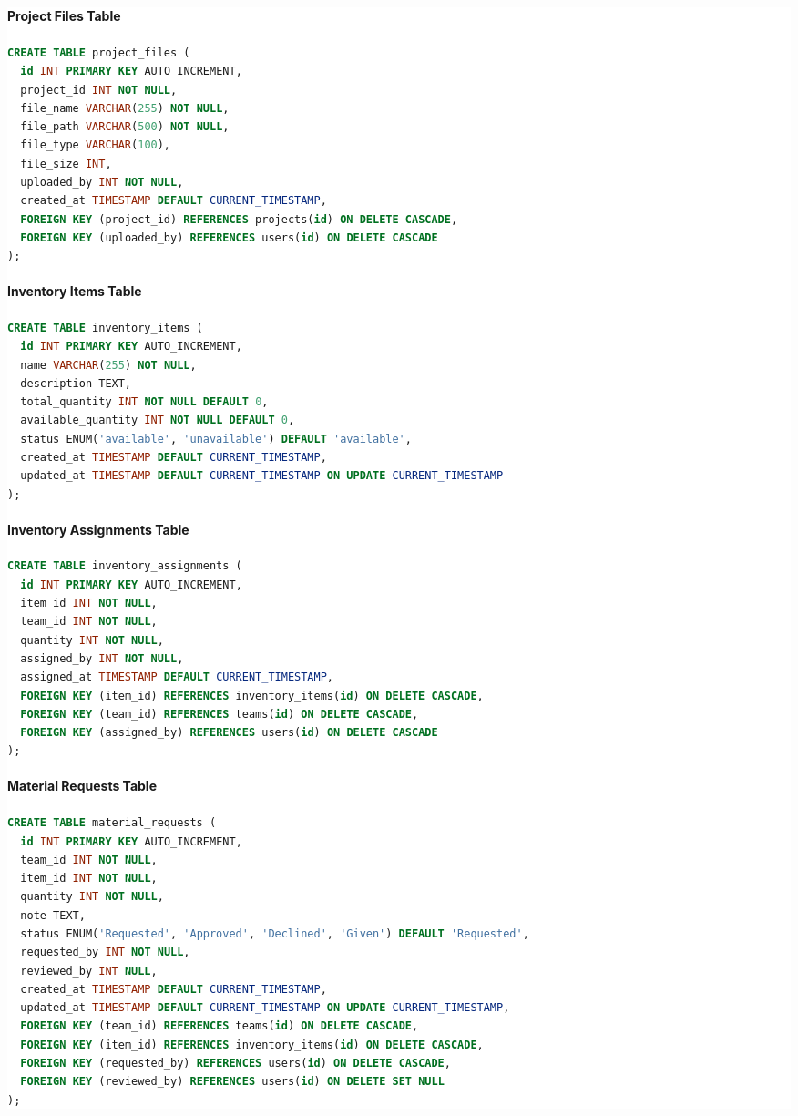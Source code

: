 
#### Project Files Table
```sql
CREATE TABLE project_files (
  id INT PRIMARY KEY AUTO_INCREMENT,
  project_id INT NOT NULL,
  file_name VARCHAR(255) NOT NULL,
  file_path VARCHAR(500) NOT NULL,
  file_type VARCHAR(100),
  file_size INT,
  uploaded_by INT NOT NULL,
  created_at TIMESTAMP DEFAULT CURRENT_TIMESTAMP,
  FOREIGN KEY (project_id) REFERENCES projects(id) ON DELETE CASCADE,
  FOREIGN KEY (uploaded_by) REFERENCES users(id) ON DELETE CASCADE
);
```

#### Inventory Items Table
```sql
CREATE TABLE inventory_items (
  id INT PRIMARY KEY AUTO_INCREMENT,
  name VARCHAR(255) NOT NULL,
  description TEXT,
  total_quantity INT NOT NULL DEFAULT 0,
  available_quantity INT NOT NULL DEFAULT 0,
  status ENUM('available', 'unavailable') DEFAULT 'available',
  created_at TIMESTAMP DEFAULT CURRENT_TIMESTAMP,
  updated_at TIMESTAMP DEFAULT CURRENT_TIMESTAMP ON UPDATE CURRENT_TIMESTAMP
);
```

#### Inventory Assignments Table
```sql
CREATE TABLE inventory_assignments (
  id INT PRIMARY KEY AUTO_INCREMENT,
  item_id INT NOT NULL,
  team_id INT NOT NULL,
  quantity INT NOT NULL,
  assigned_by INT NOT NULL,
  assigned_at TIMESTAMP DEFAULT CURRENT_TIMESTAMP,
  FOREIGN KEY (item_id) REFERENCES inventory_items(id) ON DELETE CASCADE,
  FOREIGN KEY (team_id) REFERENCES teams(id) ON DELETE CASCADE,
  FOREIGN KEY (assigned_by) REFERENCES users(id) ON DELETE CASCADE
);
```

#### Material Requests Table
```sql
CREATE TABLE material_requests (
  id INT PRIMARY KEY AUTO_INCREMENT,
  team_id INT NOT NULL,
  item_id INT NOT NULL,
  quantity INT NOT NULL,
  note TEXT,
  status ENUM('Requested', 'Approved', 'Declined', 'Given') DEFAULT 'Requested',
  requested_by INT NOT NULL,
  reviewed_by INT NULL,
  created_at TIMESTAMP DEFAULT CURRENT_TIMESTAMP,
  updated_at TIMESTAMP DEFAULT CURRENT_TIMESTAMP ON UPDATE CURRENT_TIMESTAMP,
  FOREIGN KEY (team_id) REFERENCES teams(id) ON DELETE CASCADE,
  FOREIGN KEY (item_id) REFERENCES inventory_items(id) ON DELETE CASCADE,
  FOREIGN KEY (requested_by) REFERENCES users(id) ON DELETE CASCADE,
  FOREIGN KEY (reviewed_by) REFERENCES users(id) ON DELETE SET NULL
);
```
